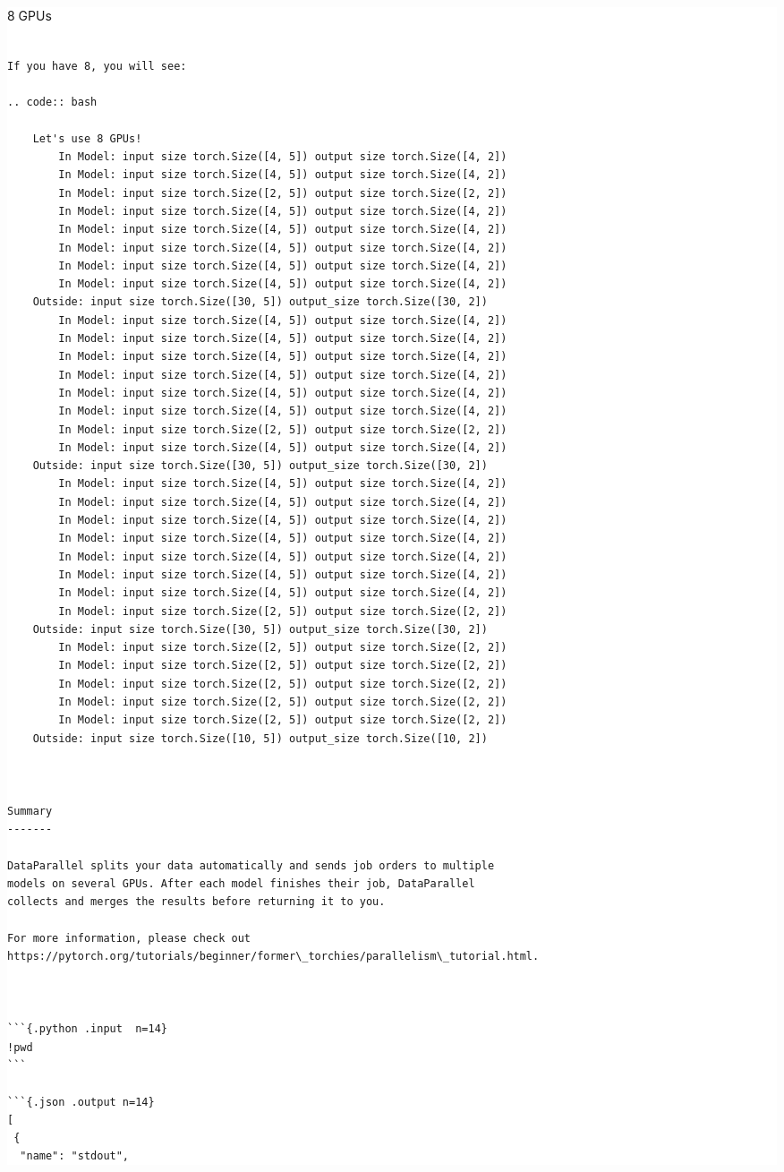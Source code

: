 8 GPUs
~~~~~~~~~~~~~~

If you have 8, you will see:

.. code:: bash

    Let's use 8 GPUs!
        In Model: input size torch.Size([4, 5]) output size torch.Size([4, 2])
        In Model: input size torch.Size([4, 5]) output size torch.Size([4, 2])
        In Model: input size torch.Size([2, 5]) output size torch.Size([2, 2])
        In Model: input size torch.Size([4, 5]) output size torch.Size([4, 2])
        In Model: input size torch.Size([4, 5]) output size torch.Size([4, 2])
        In Model: input size torch.Size([4, 5]) output size torch.Size([4, 2])
        In Model: input size torch.Size([4, 5]) output size torch.Size([4, 2])
        In Model: input size torch.Size([4, 5]) output size torch.Size([4, 2])
    Outside: input size torch.Size([30, 5]) output_size torch.Size([30, 2])
        In Model: input size torch.Size([4, 5]) output size torch.Size([4, 2])
        In Model: input size torch.Size([4, 5]) output size torch.Size([4, 2])
        In Model: input size torch.Size([4, 5]) output size torch.Size([4, 2])
        In Model: input size torch.Size([4, 5]) output size torch.Size([4, 2])
        In Model: input size torch.Size([4, 5]) output size torch.Size([4, 2])
        In Model: input size torch.Size([4, 5]) output size torch.Size([4, 2])
        In Model: input size torch.Size([2, 5]) output size torch.Size([2, 2])
        In Model: input size torch.Size([4, 5]) output size torch.Size([4, 2])
    Outside: input size torch.Size([30, 5]) output_size torch.Size([30, 2])
        In Model: input size torch.Size([4, 5]) output size torch.Size([4, 2])
        In Model: input size torch.Size([4, 5]) output size torch.Size([4, 2])
        In Model: input size torch.Size([4, 5]) output size torch.Size([4, 2])
        In Model: input size torch.Size([4, 5]) output size torch.Size([4, 2])
        In Model: input size torch.Size([4, 5]) output size torch.Size([4, 2])
        In Model: input size torch.Size([4, 5]) output size torch.Size([4, 2])
        In Model: input size torch.Size([4, 5]) output size torch.Size([4, 2])
        In Model: input size torch.Size([2, 5]) output size torch.Size([2, 2])
    Outside: input size torch.Size([30, 5]) output_size torch.Size([30, 2])
        In Model: input size torch.Size([2, 5]) output size torch.Size([2, 2])
        In Model: input size torch.Size([2, 5]) output size torch.Size([2, 2])
        In Model: input size torch.Size([2, 5]) output size torch.Size([2, 2])
        In Model: input size torch.Size([2, 5]) output size torch.Size([2, 2])
        In Model: input size torch.Size([2, 5]) output size torch.Size([2, 2])
    Outside: input size torch.Size([10, 5]) output_size torch.Size([10, 2])



Summary
-------

DataParallel splits your data automatically and sends job orders to multiple
models on several GPUs. After each model finishes their job, DataParallel
collects and merges the results before returning it to you.

For more information, please check out
https://pytorch.org/tutorials/beginner/former\_torchies/parallelism\_tutorial.html.



```{.python .input  n=14}
!pwd
```

```{.json .output n=14}
[
 {
  "name": "stdout",
~~~~~~~~~~~~~~